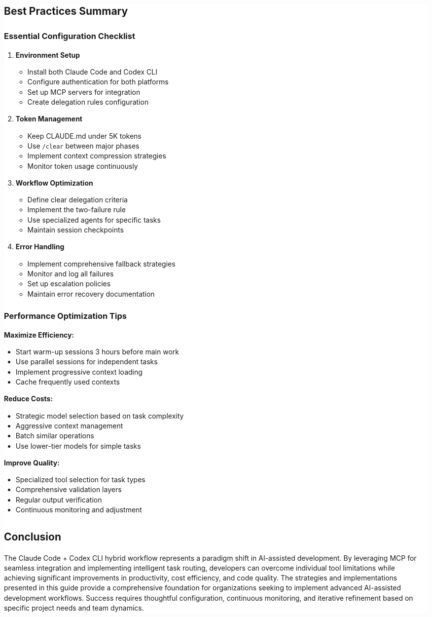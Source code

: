 ## Best Practices Summary

### Essential Configuration Checklist

1. **Environment Setup**
   - Install both Claude Code and Codex CLI
   - Configure authentication for both platforms
   - Set up MCP servers for integration
   - Create delegation rules configuration

2. **Token Management**
   - Keep CLAUDE.md under 5K tokens
   - Use `/clear` between major phases
   - Implement context compression strategies
   - Monitor token usage continuously

3. **Workflow Optimization**
   - Define clear delegation criteria
   - Implement the two-failure rule
   - Use specialized agents for specific tasks
   - Maintain session checkpoints

4. **Error Handling**
   - Implement comprehensive fallback strategies
   - Monitor and log all failures
   - Set up escalation policies
   - Maintain error recovery documentation

### Performance Optimization Tips

**Maximize Efficiency:**
- Start warm-up sessions 3 hours before main work
- Use parallel sessions for independent tasks
- Implement progressive context loading
- Cache frequently used contexts

**Reduce Costs:**
- Strategic model selection based on task complexity
- Aggressive context management
- Batch similar operations
- Use lower-tier models for simple tasks

**Improve Quality:**
- Specialized tool selection for task types
- Comprehensive validation layers
- Regular output verification
- Continuous monitoring and adjustment

## Conclusion

The Claude Code + Codex CLI hybrid workflow represents a paradigm shift in AI-assisted development. By leveraging MCP for seamless integration and implementing intelligent task routing, developers can overcome individual tool limitations while achieving significant improvements in productivity, cost efficiency, and code quality. The strategies and implementations presented in this guide provide a comprehensive foundation for organizations seeking to implement advanced AI-assisted development workflows. Success requires thoughtful configuration, continuous monitoring, and iterative refinement based on specific project needs and team dynamics.